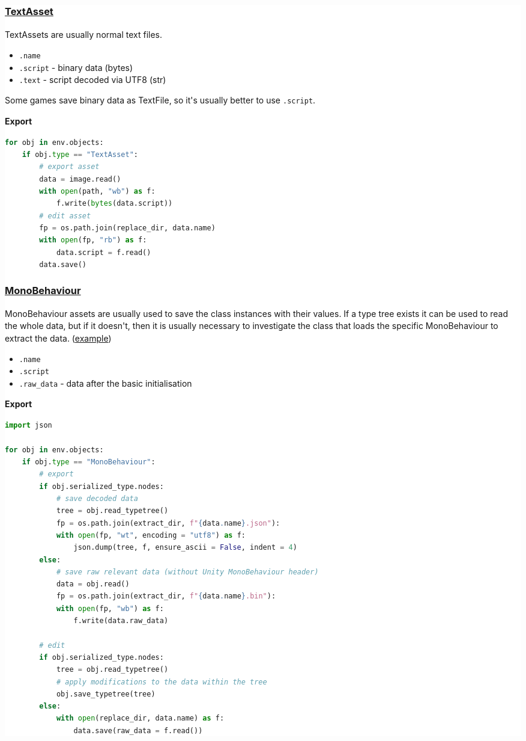 ### [TextAsset](UnityPy/classes/TextAsset.py)

TextAssets are usually normal text files.

* ``.name``
* ``.script`` - binary data (bytes)
* ``.text`` - script decoded via UTF8 (str)

Some games save binary data as TextFile, so it's usually better to use ``.script``.

__Export__
```python
for obj in env.objects:
    if obj.type == "TextAsset":
        # export asset
        data = image.read()
        with open(path, "wb") as f:
            f.write(bytes(data.script))
        # edit asset
        fp = os.path.join(replace_dir, data.name)
        with open(fp, "rb") as f:
            data.script = f.read()
        data.save()
```

### [MonoBehaviour](UnityPy/classes/MonoBehaviour.py)

MonoBehaviour assets are usually used to save the class instances with their values.
If a type tree exists it can be used to read the whole data,
but if it doesn't, then it is usually necessary to investigate the class that loads the specific MonoBehaviour to extract the data.
([example](examples/CustomMonoBehaviour/get_scriptable_texture.py))

* ``.name``
* ``.script``
* ``.raw_data`` - data after the basic initialisation

__Export__
```python
import json

for obj in env.objects:
    if obj.type == "MonoBehaviour":
        # export
        if obj.serialized_type.nodes:
            # save decoded data
            tree = obj.read_typetree()
            fp = os.path.join(extract_dir, f"{data.name}.json"):
            with open(fp, "wt", encoding = "utf8") as f:
                json.dump(tree, f, ensure_ascii = False, indent = 4)
        else:
            # save raw relevant data (without Unity MonoBehaviour header)
            data = obj.read()
            fp = os.path.join(extract_dir, f"{data.name}.bin"):
            with open(fp, "wb") as f:
                f.write(data.raw_data)

        # edit
        if obj.serialized_type.nodes:
            tree = obj.read_typetree()
            # apply modifications to the data within the tree
            obj.save_typetree(tree)
        else:
            with open(replace_dir, data.name) as f:
                data.save(raw_data = f.read())
```
